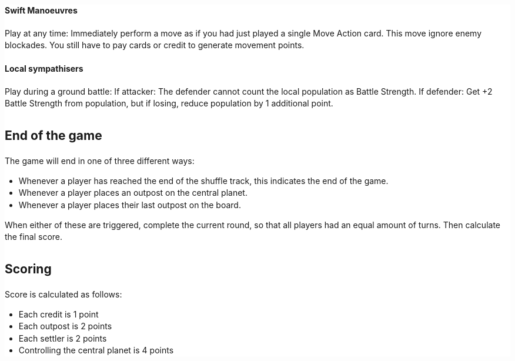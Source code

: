#### Swift Manoeuvres
Play at any time: Immediately perform a move as if you had just played a single Move Action card. This move ignore enemy blockades.
You still have to pay cards or credit to generate movement points.

#### Local sympathisers
Play during a ground battle:
If attacker: The defender cannot count the local population as Battle Strength.
If defender: Get +2 Battle Strength from population, but if losing, reduce population by 1 additional point.

## End of the game
The game will end in one of three different ways:

* Whenever a player has reached the end of the shuffle track, this indicates the end of the game.
* Whenever a player places an outpost on the central planet.
* Whenever a player places their last outpost on the board.

When either of these are triggered, complete the current round, so that all players had an equal amount of turns.
Then calculate the final score.

## Scoring
Score is calculated as follows:

* Each credit is 1 point
* Each outpost is 2 points
* Each settler is 2 points
* Controlling the central planet is 4 points
